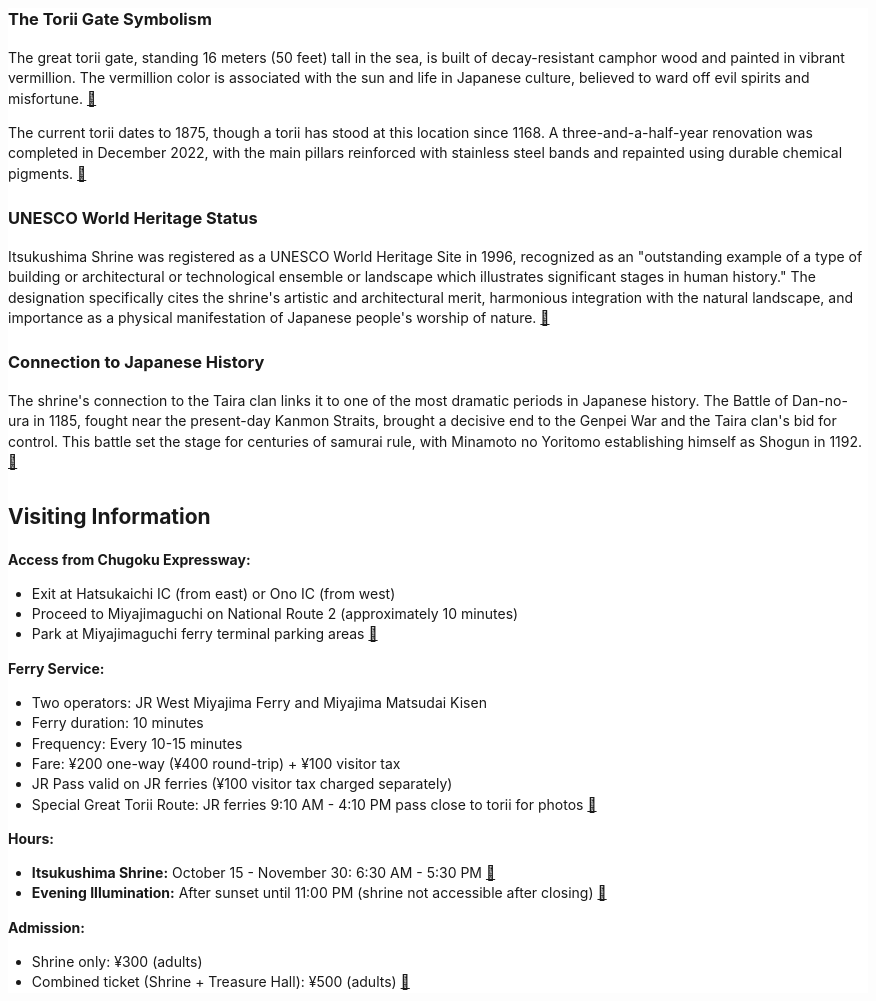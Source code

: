 ### The Torii Gate Symbolism

The great torii gate, standing 16 meters (50 feet) tall in the sea, is built of decay-resistant camphor wood and painted in vibrant vermillion. The vermillion color is associated with the sun and life in Japanese culture, believed to ward off evil spirits and misfortune. [🔗](https://www.japan-guide.com/e/e3450.html)

The current torii dates to 1875, though a torii has stood at this location since 1168. A three-and-a-half-year renovation was completed in December 2022, with the main pillars reinforced with stainless steel bands and repainted using durable chemical pigments. [🔗](https://gethiroshima.com/features/miyajima-shrine-gate-renovation-officially-completed/)

### UNESCO World Heritage Status

Itsukushima Shrine was registered as a UNESCO World Heritage Site in 1996, recognized as an "outstanding example of a type of building or architectural or technological ensemble or landscape which illustrates significant stages in human history." The designation specifically cites the shrine's artistic and architectural merit, harmonious integration with the natural landscape, and importance as a physical manifestation of Japanese people's worship of nature. [🔗](https://www.japan.travel/en/world-heritage/itsukushima-shinto-shrine/)

### Connection to Japanese History

The shrine's connection to the Taira clan links it to one of the most dramatic periods in Japanese history. The Battle of Dan-no-ura in 1185, fought near the present-day Kanmon Straits, brought a decisive end to the Genpei War and the Taira clan's bid for control. This battle set the stage for centuries of samurai rule, with Minamoto no Yoritomo establishing himself as Shogun in 1192. [🔗](https://en.wikipedia.org/wiki/Battle_of_Dan-no-ura)

## Visiting Information

**Access from Chugoku Expressway:**
- Exit at Hatsukaichi IC (from east) or Ono IC (from west)
- Proceed to Miyajimaguchi on National Route 2 (approximately 10 minutes)
- Park at Miyajimaguchi ferry terminal parking areas [🔗](https://jr-miyajimaferry.co.jp/en/access/)

**Ferry Service:**
- Two operators: JR West Miyajima Ferry and Miyajima Matsudai Kisen
- Ferry duration: 10 minutes
- Frequency: Every 10-15 minutes
- Fare: ¥200 one-way (¥400 round-trip) + ¥100 visitor tax
- JR Pass valid on JR ferries (¥100 visitor tax charged separately)
- Special Great Torii Route: JR ferries 9:10 AM - 4:10 PM pass close to torii for photos [🔗](https://jr-miyajimaferry.co.jp/en/timetable/)

**Hours:**
- **Itsukushima Shrine:** October 15 - November 30: 6:30 AM - 5:30 PM [🔗](https://itsukushimajinja.jp/en/admission.html)
- **Evening Illumination:** After sunset until 11:00 PM (shrine not accessible after closing) [🔗](https://www.japan-guide.com/e/e3450.html)

**Admission:**
- Shrine only: ¥300 (adults)
- Combined ticket (Shrine + Treasure Hall): ¥500 (adults) [🔗](https://itsukushimajinja.jp/en/admission.html)
